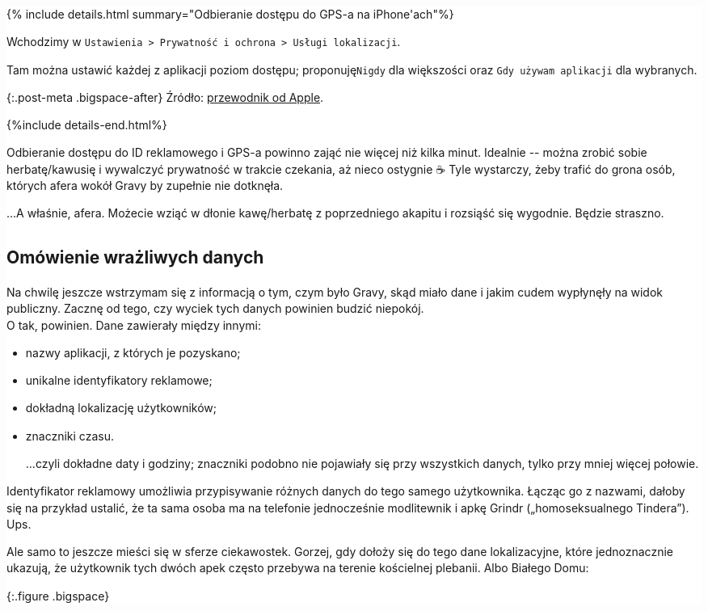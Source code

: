 {% include details.html summary="Odbieranie dostępu do GPS-a na iPhone'ach"%}

Wchodzimy w&nbsp;`Ustawienia > Prywatność i ochrona > Usługi lokalizacji`.

Tam można ustawić każdej z&nbsp;aplikacji poziom dostępu; proponuję`Nigdy` dla większości oraz `Gdy używam aplikacji` dla wybranych.

{:.post-meta .bigspace-after}
Źródło: [przewodnik od Apple](https://support.apple.com/pl-pl/102647).

{%include details-end.html%}

Odbieranie dostępu do ID reklamowego i&nbsp;GPS-a powinno zająć nie więcej niż kilka minut. Idealnie -- można zrobić sobie herbatę/kawusię i&nbsp;wywalczyć prywatność w&nbsp;trakcie czekania, aż nieco ostygnie :coffee: Tyle wystarczy, żeby trafić do grona osób, których afera wokół Gravy by zupełnie nie dotknęła.

...A właśnie, afera. Możecie wziąć w&nbsp;dłonie kawę/herbatę z poprzedniego akapitu i&nbsp;rozsiąść się wygodnie. Będzie straszno.

## Omówienie wrażliwych danych

Na chwilę jeszcze wstrzymam się z&nbsp;informacją o&nbsp;tym, czym było Gravy, skąd miało dane i&nbsp;jakim cudem wypłynęły na widok publiczny. Zacznę od tego, czy wyciek tych danych powinien budzić niepokój.  
O tak, powinien. Dane zawierały między innymi:

* nazwy aplikacji, z&nbsp;których je pozyskano;
* unikalne identyfikatory reklamowe;
* dokładną lokalizację użytkowników;
* znaczniki czasu.
  
  ...czyli dokładne daty i&nbsp;godziny; znaczniki podobno nie pojawiały się przy wszystkich danych, tylko przy mniej więcej połowie.

Identyfikator reklamowy umożliwia przypisywanie różnych danych do tego samego użytkownika. Łącząc go z&nbsp;nazwami, dałoby się na przykład ustalić, że ta sama osoba ma na telefonie jednocześnie modlitewnik i&nbsp;apkę Grindr („homoseksualnego Tindera”). Ups.

Ale samo to jeszcze mieści się w&nbsp;sferze ciekawostek. Gorzej, gdy dołoży się do tego dane lokalizacyjne, które jednoznacznie ukazują, że użytkownik tych dwóch apek często przebywa na terenie kościelnej plebanii. Albo Białego Domu: 

{:.figure .bigspace}